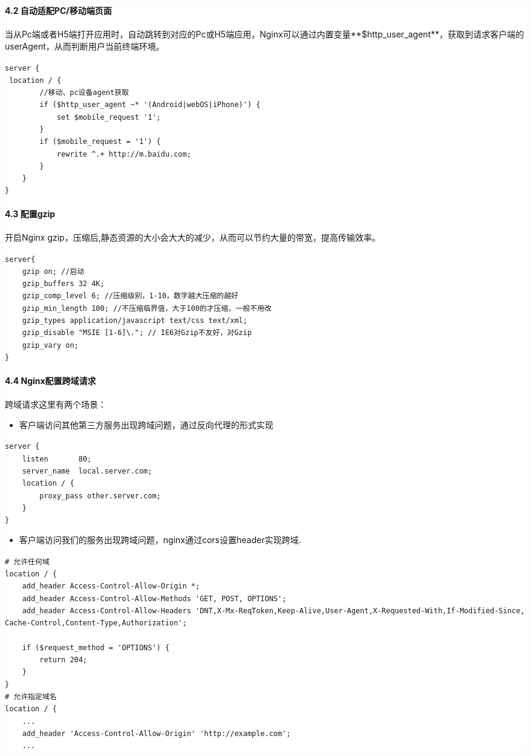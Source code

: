 #### 4.2 自动适配PC/移动端页面

当从Pc端或者H5端打开应用时，自动跳转到对应的Pc或H5端应用，Nginx可以通过内置变量**$http_user_agent**，获取到请求客户端的userAgent，从而判断用户当前终端环境。

```nginx
server {
 location / {
        //移动、pc设备agent获取
        if ($http_user_agent ~* '(Android|webOS|iPhone)') {
            set $mobile_request '1';
        }
        if ($mobile_request = '1') {
            rewrite ^.+ http://m.baidu.com;
        }
    } 
}
```

#### 4.3 配置gzip

开启Nginx gzip，压缩后,静态资源的大小会大大的减少，从而可以节约大量的带宽，提高传输效率。

```
server{
    gzip on; //启动
    gzip_buffers 32 4K;
    gzip_comp_level 6; //压缩级别，1-10，数字越大压缩的越好
    gzip_min_length 100; //不压缩临界值，大于100的才压缩，一般不用改
    gzip_types application/javascript text/css text/xml;
    gzip_disable "MSIE [1-6]\."; // IE6对Gzip不友好，对Gzip
    gzip_vary on;
}
```

#### 4.4 Nginx配置跨域请求

跨域请求这里有两个场景：

- 客户端访问其他第三方服务出现跨域问题，通过反向代理的形式实现

```
server {
    listen       80;
    server_name  local.server.com;
    location / {
    	proxy_pass other.server.com;
    }
}
```

- 客户端访问我们的服务出现跨域问题，nginx通过cors设置header实现跨域.

```nginx
# 允许任何域
location / {  
    add_header Access-Control-Allow-Origin *;
    add_header Access-Control-Allow-Methods 'GET, POST, OPTIONS';
    add_header Access-Control-Allow-Headers 'DNT,X-Mx-ReqToken,Keep-Alive,User-Agent,X-Requested-With,If-Modified-Since,Cache-Control,Content-Type,Authorization';

    if ($request_method = 'OPTIONS') {
        return 204;
    }
} 
# 允许指定域名
location / {
    ...
    add_header 'Access-Control-Allow-Origin' 'http://example.com';
    ...
```